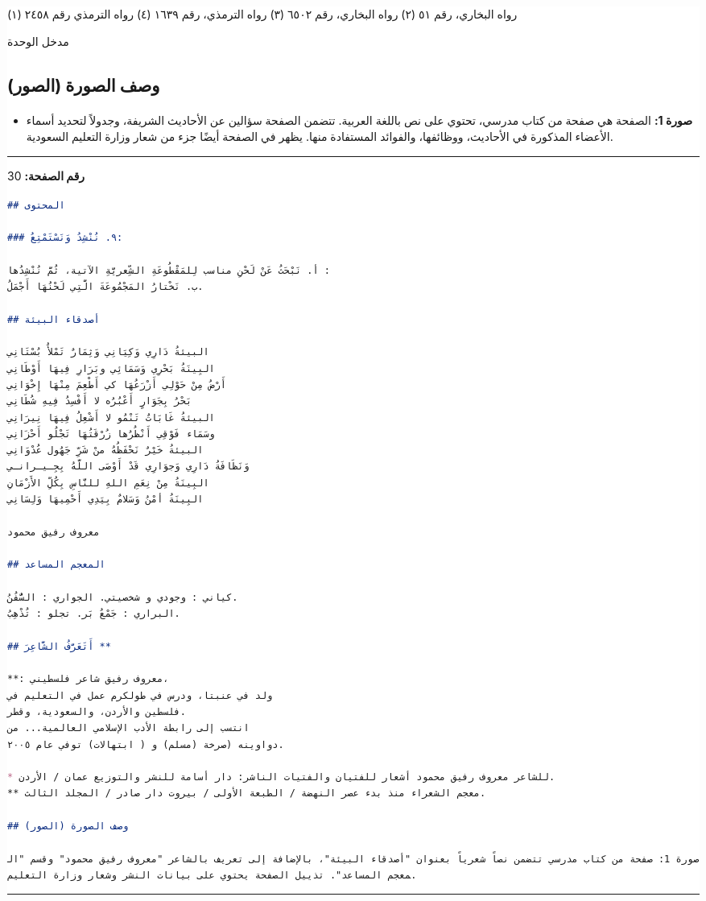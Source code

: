 (۱) رواه البخاري، رقم ٥١
(۲) رواه البخاري، رقم ٦٥٠٢
(۳) رواه الترمذي، رقم ١٦٣٩
(٤) رواه الترمذي رقم ٢٤٥٨

مدخل الوحدة

## وصف الصورة (الصور)

*   **صورة 1:** الصفحة هي صفحة من كتاب مدرسي، تحتوي على نص باللغة العربية. تتضمن الصفحة سؤالين عن الأحاديث الشريفة، وجدولاً لتحديد أسماء الأعضاء المذكورة في الأحاديث، ووظائفها، والفوائد المستفادة منها. يظهر في الصفحة أيضًا جزء من شعار وزارة التعليم السعودية.

-----------------------------------------

**رقم الصفحة:** 30
```markdown
## المحتوى

### ٩. نُنْشِدُ وَنَسْتَمْتِعُ:

أ. نَبْحَثُ عَنْ لَحْنِ مناسب لِلمَقْطُوعَةِ الشِّعريَّةِ الآتية، ثُمَّ نُنْشِدُها :
ب. نَخْتارُ المَجْمُوعَةَ الَّتِي لَحْنُهَا أَجْمَلُ.

## أصدقاء البيئة

البيئةُ دَارِي وَكِيَانِي وَثِمَارٌ تَمْلأُ بُسْتَانِي
البِينَةُ بَحْرِي وَسَمَائِي وبَرَارِ فِيهَا أَوْطَانِي
أَرْضُ مِنْ حَوْلِي أَزْرَعُهَا كي أَطْعِمَ مِنْهَا إِخْوَانِي
بَحْرُ بِجَوَارٍ أَعْبُرُه لا أَفْسِدُ فِيهِ شُطَانِي
البيئةُ غَابَاتٌ تَنْمُو لا أَشْعِلُ فِيهَا نِيرَانِي
وسَمَاء فَوْقِي أَنْظُرُها زُرْقَتُهَا تَجْلُو أَحْزَانِي
البيئةُ خَيْرٌ نَحْفَظُهُ منْ شَرِّ جَهُول عُدْوَانِي
وَنَظَافَةُ دَارِي وَجوَارِي قَدْ أَوْصَى اللَّهُ بِجِـيـرانـي
البِينَةُ مِنْ نِعَمِ اللهِ للنَّاسِ بِكُلِّ الأَزْمَانِ
البِينَةُ أمْنُ وَسَلامٌ بِيَدِي أَحْمِيهَا وَلِسَانِي

معروف رفيق محمود

## المعجم المساعد

كياني : وجودي و شخصيتي. الجواري : السُّفُنُ.
البراري : جَمْعُ بَر. تجلو : تُذْهِبُ.

## أَتَعَرَّفُ الشَّاعِرَ **

**: معروف رفيق شاعر فلسطيني،
ولد في عنبتا، ودرس في طولكرم عمل في التعليم في
فلسطين والأردن، والسعودية، وقطر.
انتسب إلى رابطة الأدب الإسلامي العالمية... من
دواوينه (صرخة (مسلم) و ( ابتهالات) توفي عام ٢٠٠٥.

* للشاعر معروف رفيق محمود أشعار للفتيان والفتيات الناشر: دار أسامة للنشر والتوزيع عمان / الأردن.
** معجم الشعراء منذ بدء عصر النهضة / الطبعة الأولى / بيروت دار صادر / المجلد الثالث.

## وصف الصورة (الصور)

صورة 1: صفحة من كتاب مدرسي تتضمن نصاً شعرياً بعنوان "أصدقاء البيئة"، بالإضافة إلى تعريف بالشاعر "معروف رفيق محمود" وقسم "المعجم المساعد". تذييل الصفحة يحتوي على بيانات النشر وشعار وزارة التعليم.
```
-----------------------------------------
